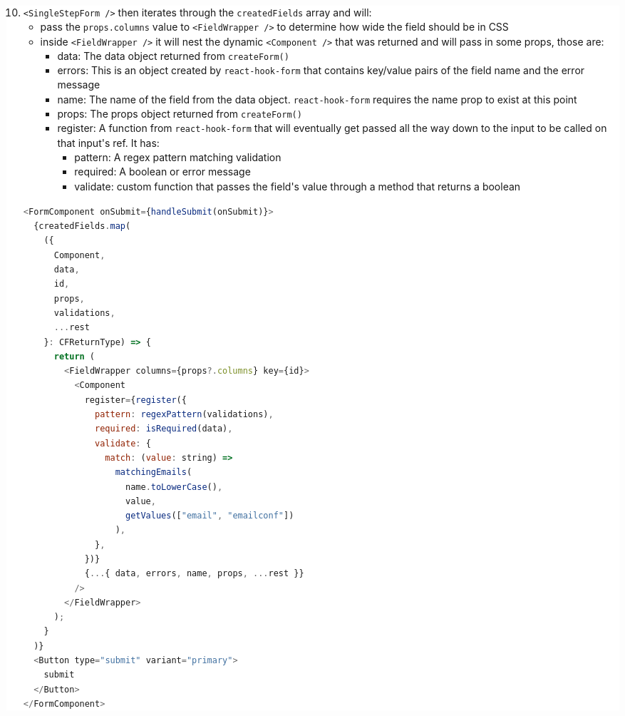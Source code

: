 10. `<SingleStepForm />` then iterates through the `createdFields` array and will:
    - pass the `props.columns` value to `<FieldWrapper />` to determine how wide the field should be in CSS
    - inside `<FieldWrapper />` it will nest the dynamic `<Component />` that was returned and will pass in some props, those are:
      - data: The data object returned from `createForm()`
      - errors: This is an object created by `react-hook-form` that contains key/value pairs of the field name and the error message
      - name: The name of the field from the data object. `react-hook-form` requires the name prop to exist at this point
      - props: The props object returned from `createForm()`
      - register: A function from `react-hook-form` that will eventually get passed all the way down to the input to be called on that input's ref. It has:
        - pattern: A regex pattern matching validation
        - required: A boolean or error message
        - validate: custom function that passes the field's value through a method that returns a boolean
    ```javascript
    <FormComponent onSubmit={handleSubmit(onSubmit)}>
      {createdFields.map(
        ({
          Component,
          data,
          id,
          props,
          validations,
          ...rest
        }: CFReturnType) => {
          return (
            <FieldWrapper columns={props?.columns} key={id}>
              <Component
                register={register({
                  pattern: regexPattern(validations),
                  required: isRequired(data),
                  validate: {
                    match: (value: string) =>
                      matchingEmails(
                        name.toLowerCase(),
                        value,
                        getValues(["email", "emailconf"])
                      ),
                  },
                })}
                {...{ data, errors, name, props, ...rest }}
              />
            </FieldWrapper>
          );
        }
      )}
      <Button type="submit" variant="primary">
        submit
      </Button>
    </FormComponent>
    ```
